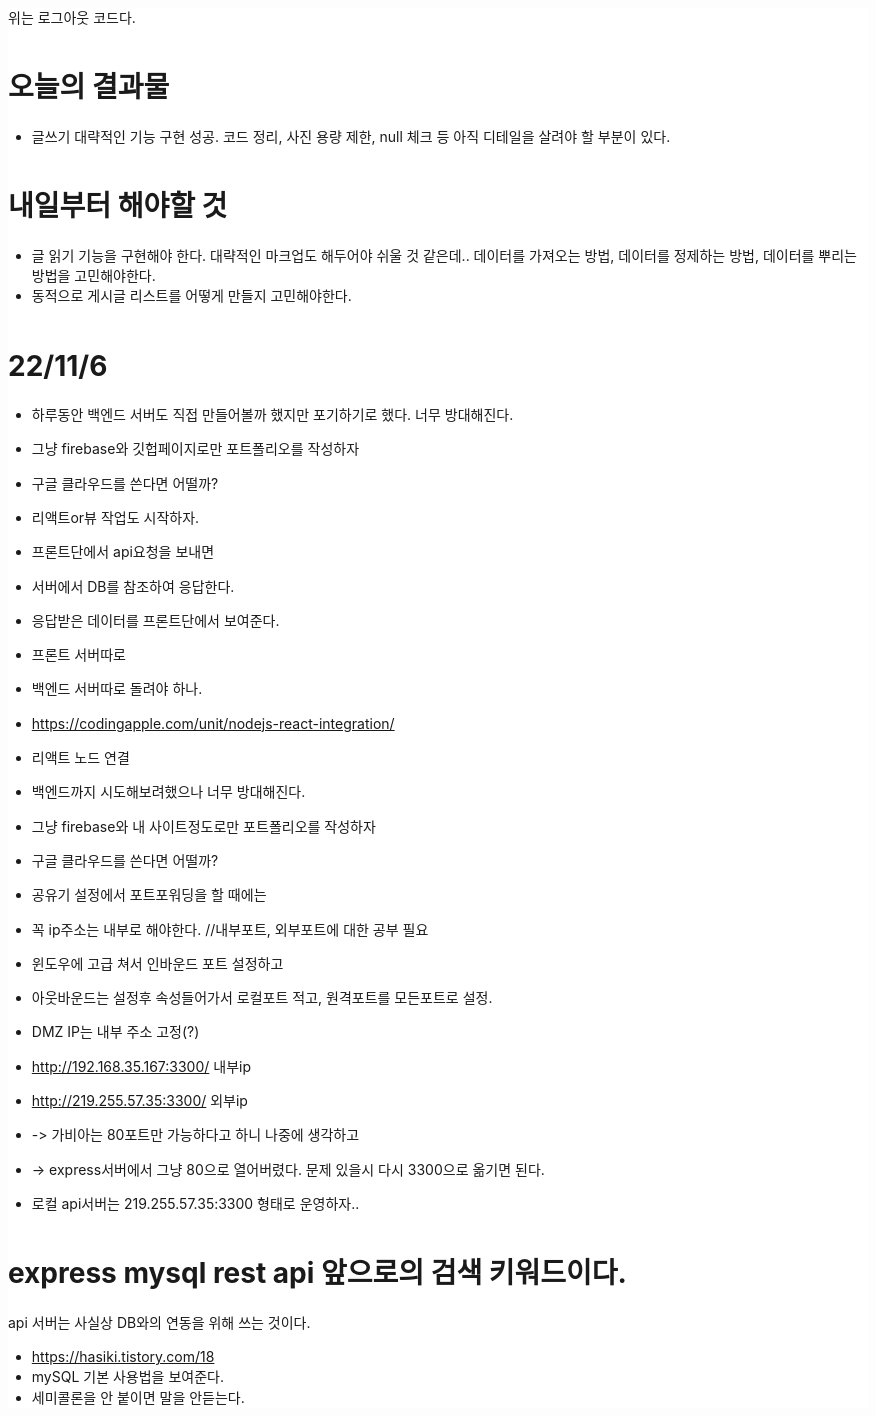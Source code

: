 위는 로그아웃 코드다.

# 오늘의 결과물
- 글쓰기 대략적인 기능 구현 성공. 코드 정리, 사진 용량 제한, null 체크 등 아직 디테일을 살려야 할 부분이 있다.
# 내일부터 해야할 것
- 글 읽기 기능을 구현해야 한다. 대략적인 마크업도 해두어야 쉬울 것 같은데.. 데이터를 가져오는 방법, 데이터를 정제하는 방법, 데이터를 뿌리는 방법을 고민해야한다. 
- 동적으로 게시글 리스트를 어떻게 만들지 고민해야한다.

# 22/11/6
- 하루동안 백엔드 서버도 직접 만들어볼까 했지만 포기하기로 했다. 너무 방대해진다.
- 그냥 firebase와 깃헙페이지로만 포트폴리오를 작성하자
- 구글 클라우드를 쓴다면 어떨까?
- 리액트or뷰 작업도 시작하자.

- 프론트단에서 api요청을 보내면
- 서버에서 DB를 참조하여 응답한다.
- 응답받은 데이터를 프론트단에서 보여준다.

- 프론트 서버따로
- 백엔드 서버따로 돌려야 하나.

- https://codingapple.com/unit/nodejs-react-integration/
- 리액트 노드 연결

- 백엔드까지 시도해보려했으나 너무 방대해진다.

- 그냥 firebase와 내 사이트정도로만 포트폴리오를 작성하자
- 구글 클라우드를 쓴다면 어떨까?

- 공유기 설정에서 포트포워딩을 할 때에는
- 꼭 ip주소는 내부로 해야한다. //내부포트, 외부포트에 대한 공부 필요
- 윈도우에 고급 쳐서 인바운드 포트 설정하고
- 아웃바운드는 설정후 속성들어가서 로컬포트 적고, 원격포트를 모든포트로 설정.
- DMZ IP는 내부 주소 고정(?)

- http://192.168.35.167:3300/ 내부ip
- http://219.255.57.35:3300/ 외부ip
- -> 가비아는 80포트만 가능하다고 하니 나중에 생각하고
- -> express서버에서 그냥 80으로 열어버렸다. 문제 있을시 다시 3300으로 옮기면 된다.

- 로컬 api서버는 219.255.57.35:3300 형태로 운영하자..

# express mysql rest api 앞으로의 검색 키워드이다.

api 서버는 사실상
DB와의 연동을 위해 쓰는 것이다.

- https://hasiki.tistory.com/18
- mySQL 기본 사용법을 보여준다.
- 세미콜론을 안 붙이면 말을 안듣는다.
